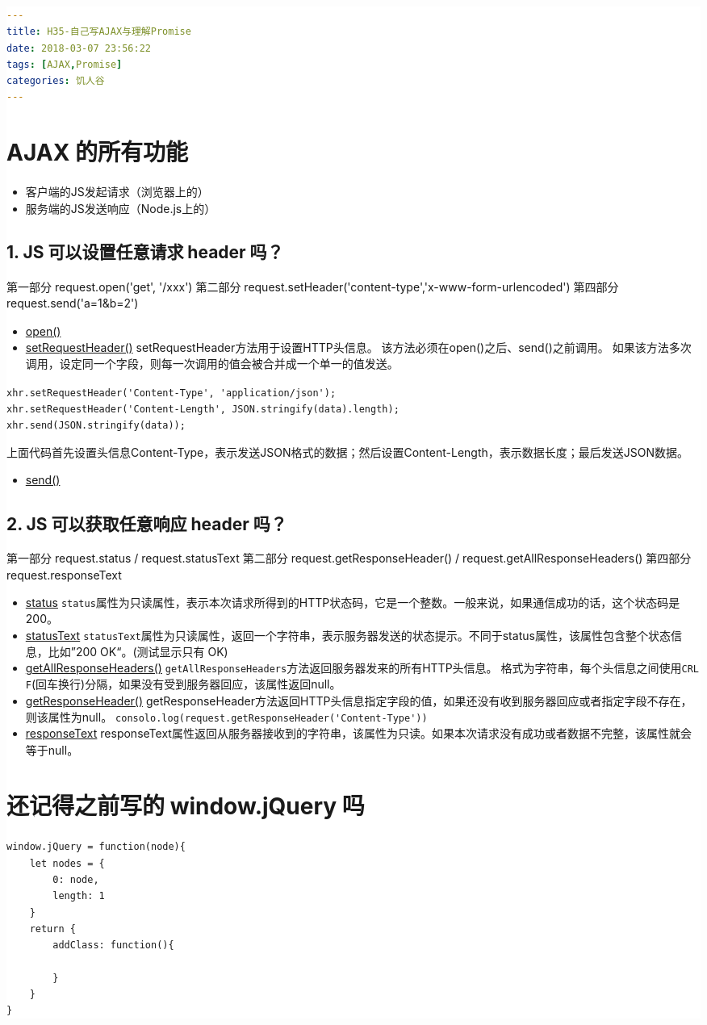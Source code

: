 ```yaml
---
title: H35-自己写AJAX与理解Promise
date: 2018-03-07 23:56:22
tags: [AJAX,Promise]
categories: 饥人谷
---
```

# AJAX 的所有功能
- 客户端的JS发起请求（浏览器上的）
- 服务端的JS发送响应（Node.js上的）

## 1. JS 可以设置任意请求 header 吗？
  第一部分 request.open('get', '/xxx')
  第二部分 request.setHeader('content-type','x-www-form-urlencoded')
  第四部分 request.send('a=1&b=2')
- [open()](http://javascript.ruanyifeng.com/bom/ajax.html#toc17)
- [setRequestHeader()](http://javascript.ruanyifeng.com/bom/ajax.html#toc19)
setRequestHeader方法用于设置HTTP头信息。
该方法必须在open()之后、send()之前调用。
如果该方法多次调用，设定同一个字段，则每一次调用的值会被合并成一个单一的值发送。
```
xhr.setRequestHeader('Content-Type', 'application/json');
xhr.setRequestHeader('Content-Length', JSON.stringify(data).length);
xhr.send(JSON.stringify(data));
```
上面代码首先设置头信息Content-Type，表示发送JSON格式的数据；然后设置Content-Length，表示数据长度；最后发送JSON数据。
- [send()](http://javascript.ruanyifeng.com/bom/ajax.html#toc18)

## 2. JS 可以获取任意响应 header 吗？
  第一部分 request.status / request.statusText
  第二部分 request.getResponseHeader() / request.getAllResponseHeaders()
  第四部分 request.responseText
- [status](http://javascript.ruanyifeng.com/bom/ajax.html#toc8)
`status`属性为只读属性，表示本次请求所得到的HTTP状态码，它是一个整数。一般来说，如果通信成功的话，这个状态码是200。
- [statusText](http://javascript.ruanyifeng.com/bom/ajax.html#toc9)
`statusText`属性为只读属性，返回一个字符串，表示服务器发送的状态提示。不同于status属性，该属性包含整个状态信息，比如”200 OK“。(测试显示只有 OK)
- [getAllResponseHeaders()](http://javascript.ruanyifeng.com/bom/ajax.html#toc16)
`getAllResponseHeaders`方法返回服务器发来的所有HTTP头信息。
格式为字符串，每个头信息之间使用`CRLF`(回车换行)分隔，如果没有受到服务器回应，该属性返回null。
- [getResponseHeader()](http://javascript.ruanyifeng.com/bom/ajax.html#toc16)
getResponseHeader方法返回HTTP头信息指定字段的值，如果还没有收到服务器回应或者指定字段不存在，则该属性为null。
`consolo.log(request.getResponseHeader('Content-Type'))`
- [responseText](http://javascript.ruanyifeng.com/bom/ajax.html#toc6)
responseText属性返回从服务器接收到的字符串，该属性为只读。如果本次请求没有成功或者数据不完整，该属性就会等于null。

# 还记得之前写的 window.jQuery 吗
```
window.jQuery = function(node){
    let nodes = {
        0: node,
        length: 1
    }
    return {
        addClass: function(){

        }
    }
}
```
